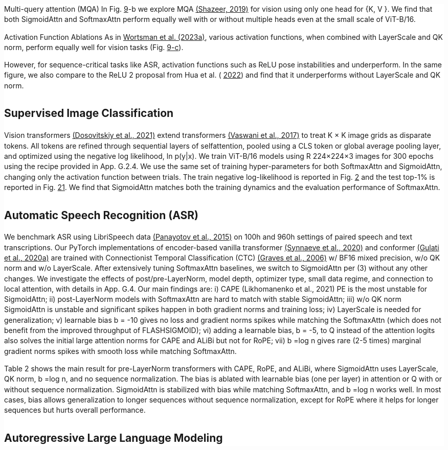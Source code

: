 Multi-query attention (MQA) In Fig. [9](#)-b we explore MQA [(Shazeer, 2019)](#b50) for vision using only one head for {K, V }. We find that both SigmoidAttn and SoftmaxAttn perform equally well with or without multiple heads even at the small scale of ViT-B/16.

Activation Function Ablations As in [Wortsman et al. (2023a)](#), various activation functions, when combined with LayerScale and QK norm, perform equally well for vision tasks (Fig. [9-c](#)).

However, for sequence-critical tasks like ASR, activation functions such as ReLU pose instabilities and underperform. In the same figure, we also compare to the ReLU 2 proposal from Hua et al. ( [2022](#)) and find that it underperforms without LayerScale and QK norm.


## Supervised Image Classification

Vision transformers [(Dosovitskiy et al., 2021)](#b18) extend transformers [(Vaswani et al., 2017)](#b55) to treat K × K image grids as disparate tokens. All tokens are refined through sequential layers of selfattention, pooled using a CLS token or global average pooling layer, and optimized using the negative log likelihood, ln p(y|x). We train ViT-B/16 models using R 224×224×3 images for 300 epochs using the recipe provided in App. G.2.4. We use the same set of training hyper-parameters for both SoftmaxAttn and SigmoidAttn, changing only the activation function between trials. The train negative log-likelihood is reported in Fig. [2](#fig_2) and the test top-1% is reported in Fig. [21](#fig_25). We find that SigmoidAttn matches both the training dynamics and the evaluation performance of SoftmaxAttn. 


## Automatic Speech Recognition (ASR)

We benchmark ASR using LibriSpeech data [(Panayotov et al., 2015)](#b45) on 100h and 960h settings of paired speech and text transcriptions. Our PyTorch implementations of encoder-based vanilla transformer [(Synnaeve et al., 2020)](#b53) and conformer [(Gulati et al., 2020a)](#) are trained with Connectionist Temporal Classification (CTC) [(Graves et al., 2006)](#b21) w/ BF16 mixed precision, w/o QK norm and w/o LayerScale. After extensively tuning SoftmaxAttn baselines, we switch to SigmoidAttn per (3) without any other changes. We investigate the effects of post/pre-LayerNorm, model depth, optimizer type, small data regime, and connection to local attention, with details in App. G.4. Our main findings are: i) CAPE (Likhomanenko et al., 2021) PE is the most unstable for SigmoidAttn; ii) post-LayerNorm models with SoftmaxAttn are hard to match with stable SigmoidAttn; iii) w/o QK norm SigmoidAttn is unstable and significant spikes happen in both gradient norms and training loss; iv) LayerScale is needed for generalization; v) learnable bias b = -10 gives no loss and gradient norms spikes while matching the SoftmaxAttn (which does not benefit from the improved throughput of FLASHSIGMOID); vi) adding a learnable bias, b = -5, to Q instead of the attention logits also solves the initial large attention norms for CAPE and ALiBi but not for RoPE; vii) b =log n gives rare (2-5 times) marginal gradient norms spikes with smooth loss while matching SoftmaxAttn.

Table 2 shows the main result for pre-LayerNorm transformers with CAPE, RoPE, and ALiBi, where SigmoidAttn uses LayerScale, QK norm, b =log n, and no sequence normalization. The bias is ablated with learnable bias (one per layer) in attention or Q with or without sequence normalization. SigmoidAttn is stabilized with bias while matching SoftmaxAttn, and b =log n works well. In most cases, bias allows generalization to longer sequences without sequence normalization, except for RoPE where it helps for longer sequences but hurts overall performance. 


## Autoregressive Large Language Modeling
